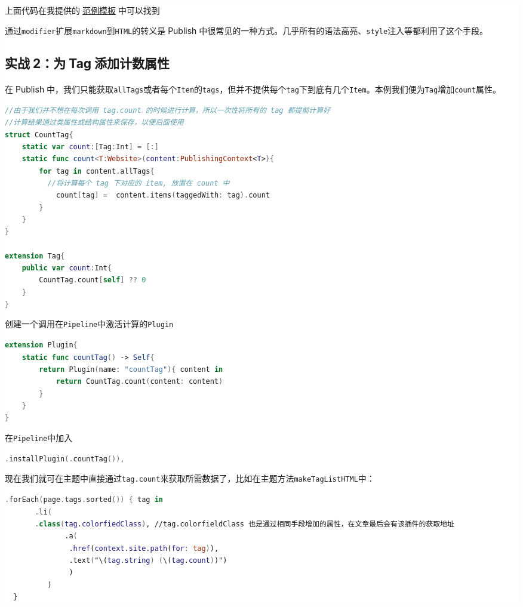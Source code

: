 上面代码在我提供的 [范例模板](https://github.com/fatbobman/PublishThemeForFatbobmanBlog) 中可以找到

通过`modifier`扩展`markdown`到`HTML`的转义是 Publish 中很常见的一种方式。几乎所有的语法高亮、`style`注入等都利用了这个手段。

## 实战 2：为 Tag 添加计数属性 ##

在 Publish 中，我们只能获取`allTags`或者每个`Item`的`tags`，但并不提供每个`tag`下到底有几个`Item`。本例我们便为`Tag`增加`count`属性。

```swift
//由于我们并不想在每次调用 tag.count 的时候进行计算，所以一次性将所有的 tag 都提前计算好
//计算结果通过类属性或结构属性来保存，以便后面使用
struct CountTag{
    static var count:[Tag:Int] = [:]
    static func count<T:Website>(content:PublishingContext<T>){
        for tag in content.allTags{
          //将计算每个 tag 下对应的 item, 放置在 count 中
            count[tag] =  content.items(taggedWith: tag).count
        }
    }
}

extension Tag{
    public var count:Int{
        CountTag.count[self] ?? 0
    }
}
```

创建一个调用在`Pipeline`中激活计算的`Plugin`

```swift
extension Plugin{
    static func countTag() -> Self{
        return Plugin(name: "countTag"){ content in
            return CountTag.count(content: content)
        }
    }
}
```

在`Pipeline`中加入

```swift
.installPlugin(.countTag()),
```

现在我们就可在主题中直接通过`tag.count`来获取所需数据了，比如在主题方法`makeTagListHTML`中：

```swift
.forEach(page.tags.sorted()) { tag in
       .li(
       .class(tag.colorfiedClass), //tag.colorfieldClass 也是通过相同手段增加的属性，在文章最后会有该插件的获取地址
              .a(
               .href(context.site.path(for: tag)),
               .text("\(tag.string) (\(tag.count))")
               )
          )
  }
```
